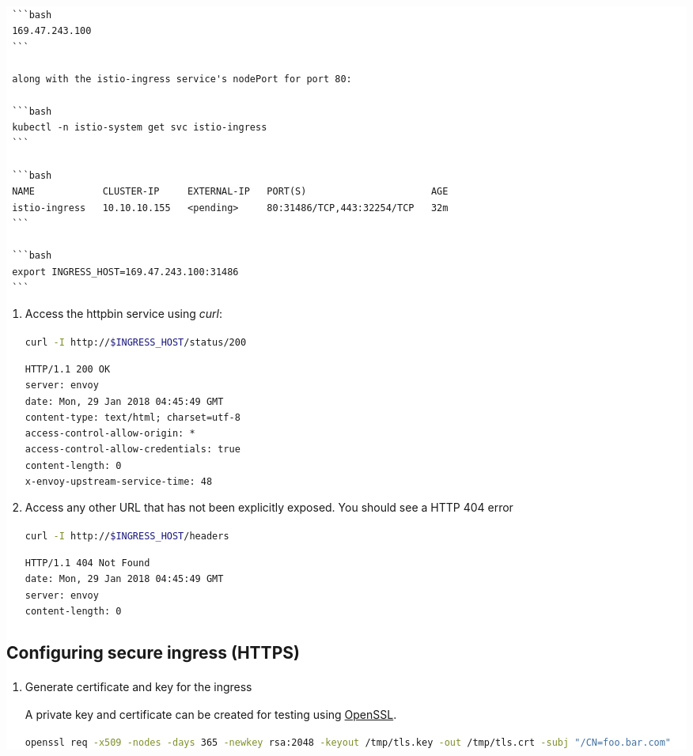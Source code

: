      ```bash
     169.47.243.100
     ```

     along with the istio-ingress service's nodePort for port 80:
   
     ```bash
     kubectl -n istio-system get svc istio-ingress
     ```
   
     ```bash
     NAME            CLUSTER-IP     EXTERNAL-IP   PORT(S)                      AGE
     istio-ingress   10.10.10.155   <pending>     80:31486/TCP,443:32254/TCP   32m
     ```
   
     ```bash
     export INGRESS_HOST=169.47.243.100:31486
     ```
   
1. Access the httpbin service using _curl_:

   ```bash
   curl -I http://$INGRESS_HOST/status/200
   ```

   ```
   HTTP/1.1 200 OK
   server: envoy
   date: Mon, 29 Jan 2018 04:45:49 GMT
   content-type: text/html; charset=utf-8
   access-control-allow-origin: *
   access-control-allow-credentials: true
   content-length: 0
   x-envoy-upstream-service-time: 48
   ```

1. Access any other URL that has not been explicitly exposed. You should
   see a HTTP 404 error

   ```bash
   curl -I http://$INGRESS_HOST/headers
   ```

   ```
   HTTP/1.1 404 Not Found
   date: Mon, 29 Jan 2018 04:45:49 GMT
   server: envoy
   content-length: 0
   ```

## Configuring secure ingress (HTTPS)

1. Generate certificate and key for the ingress

   A private key and certificate can be created for testing using [OpenSSL](https://www.openssl.org/).

   ```bash
   openssl req -x509 -nodes -days 365 -newkey rsa:2048 -keyout /tmp/tls.key -out /tmp/tls.crt -subj "/CN=foo.bar.com"
   ```
